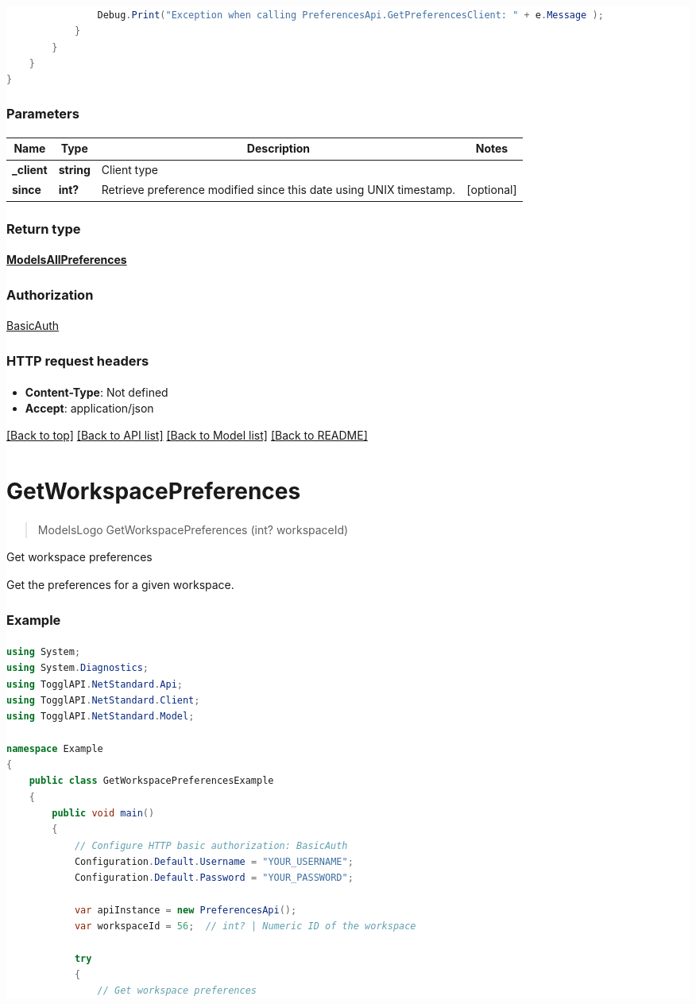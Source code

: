 ```csharp
                Debug.Print("Exception when calling PreferencesApi.GetPreferencesClient: " + e.Message );
            }
        }
    }
}
```

### Parameters

Name | Type | Description  | Notes
------------- | ------------- | ------------- | -------------
 **_client** | **string**| Client type | 
 **since** | **int?**| Retrieve preference modified since this date using UNIX timestamp. | [optional] 

### Return type

[**ModelsAllPreferences**](ModelsAllPreferences.md)

### Authorization

[BasicAuth](../README.md#BasicAuth)

### HTTP request headers

 - **Content-Type**: Not defined
 - **Accept**: application/json

[[Back to top]](#) [[Back to API list]](../README.md#documentation-for-api-endpoints) [[Back to Model list]](../README.md#documentation-for-models) [[Back to README]](../README.md)

<a name="getworkspacepreferences"></a>
# **GetWorkspacePreferences**
> ModelsLogo GetWorkspacePreferences (int? workspaceId)

Get workspace preferences

Get the preferences for a given workspace.

### Example
```csharp
using System;
using System.Diagnostics;
using TogglAPI.NetStandard.Api;
using TogglAPI.NetStandard.Client;
using TogglAPI.NetStandard.Model;

namespace Example
{
    public class GetWorkspacePreferencesExample
    {
        public void main()
        {
            // Configure HTTP basic authorization: BasicAuth
            Configuration.Default.Username = "YOUR_USERNAME";
            Configuration.Default.Password = "YOUR_PASSWORD";

            var apiInstance = new PreferencesApi();
            var workspaceId = 56;  // int? | Numeric ID of the workspace

            try
            {
                // Get workspace preferences
```